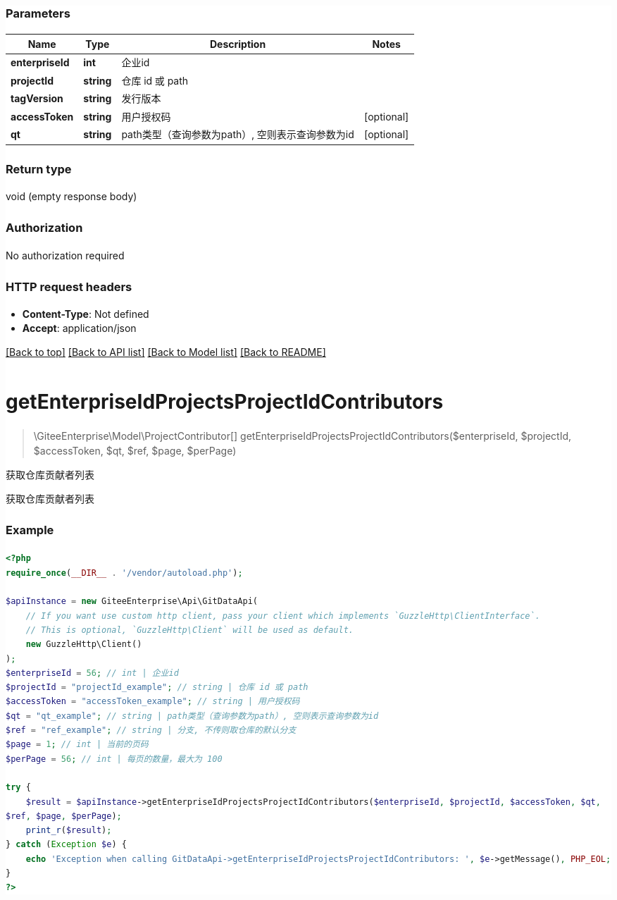 ### Parameters

Name | Type | Description  | Notes
------------- | ------------- | ------------- | -------------
 **enterpriseId** | **int**| 企业id |
 **projectId** | **string**| 仓库 id 或 path |
 **tagVersion** | **string**| 发行版本 |
 **accessToken** | **string**| 用户授权码 | [optional]
 **qt** | **string**| path类型（查询参数为path）, 空则表示查询参数为id | [optional]

### Return type

void (empty response body)

### Authorization

No authorization required

### HTTP request headers

 - **Content-Type**: Not defined
 - **Accept**: application/json

[[Back to top]](#) [[Back to API list]](../../README.md#documentation-for-api-endpoints) [[Back to Model list]](../../README.md#documentation-for-models) [[Back to README]](../../README.md)

# **getEnterpriseIdProjectsProjectIdContributors**
> \GiteeEnterprise\Model\ProjectContributor[] getEnterpriseIdProjectsProjectIdContributors($enterpriseId, $projectId, $accessToken, $qt, $ref, $page, $perPage)

获取仓库贡献者列表

获取仓库贡献者列表

### Example
```php
<?php
require_once(__DIR__ . '/vendor/autoload.php');

$apiInstance = new GiteeEnterprise\Api\GitDataApi(
    // If you want use custom http client, pass your client which implements `GuzzleHttp\ClientInterface`.
    // This is optional, `GuzzleHttp\Client` will be used as default.
    new GuzzleHttp\Client()
);
$enterpriseId = 56; // int | 企业id
$projectId = "projectId_example"; // string | 仓库 id 或 path
$accessToken = "accessToken_example"; // string | 用户授权码
$qt = "qt_example"; // string | path类型（查询参数为path）, 空则表示查询参数为id
$ref = "ref_example"; // string | 分支, 不传则取仓库的默认分支
$page = 1; // int | 当前的页码
$perPage = 56; // int | 每页的数量，最大为 100

try {
    $result = $apiInstance->getEnterpriseIdProjectsProjectIdContributors($enterpriseId, $projectId, $accessToken, $qt, $ref, $page, $perPage);
    print_r($result);
} catch (Exception $e) {
    echo 'Exception when calling GitDataApi->getEnterpriseIdProjectsProjectIdContributors: ', $e->getMessage(), PHP_EOL;
}
?>
```
